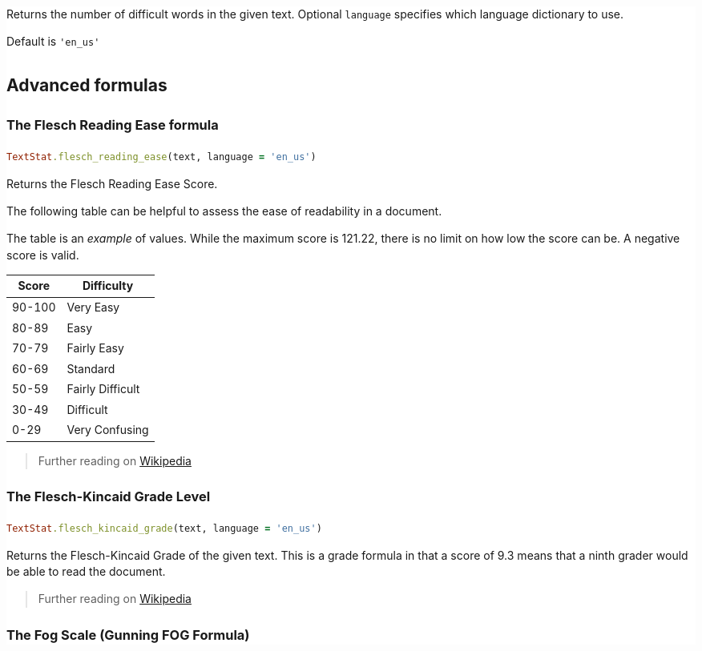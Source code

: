 Returns the number of difficult words in the given text.
Optional `language` specifies which language dictionary to use.

Default is `'en_us'`

## Advanced formulas

### The Flesch Reading Ease formula

```ruby
TextStat.flesch_reading_ease(text, language = 'en_us')
```

Returns the Flesch Reading Ease Score.

The following table can be helpful to assess the ease of
readability in a document.

The table is an _example_ of values. While the
maximum score is 121.22, there is no limit on how low
the score can be. A negative score is valid.

| Score  | Difficulty       |
|--------|------------------|
| 90-100 | Very Easy        |
| 80-89  | Easy             |
| 70-79  | Fairly Easy      |
| 60-69  | Standard         |
| 50-59  | Fairly Difficult |
| 30-49  | Difficult        |
| 0-29   | Very Confusing   |

> Further reading on
[Wikipedia](https://en.wikipedia.org/wiki/Flesch%E2%80%93Kincaid_readability_tests#Flesch_reading_ease)

### The Flesch-Kincaid Grade Level

```ruby
TextStat.flesch_kincaid_grade(text, language = 'en_us')
```

Returns the Flesch-Kincaid Grade of the given text. This is a grade
formula in that a score of 9.3 means that a ninth grader would be able to
read the document.

> Further reading on
[Wikipedia](https://en.wikipedia.org/wiki/Flesch%E2%80%93Kincaid_readability_tests#Flesch%E2%80%93Kincaid_grade_level)

### The Fog Scale (Gunning FOG Formula)
